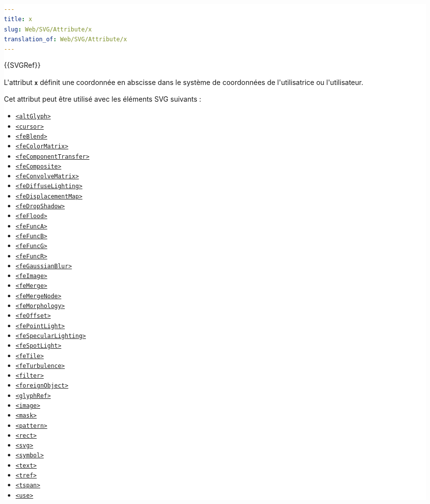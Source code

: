 ```yaml
---
title: x
slug: Web/SVG/Attribute/x
translation_of: Web/SVG/Attribute/x
---
```

{{SVGRef}}

L'attribut **`x`** définit une coordonnée en abscisse dans le système de coordonnées de l'utilisatrice ou l'utilisateur.

Cet attribut peut être utilisé avec les éléments SVG suivants&nbsp;:

- [`<altGlyph>`](/fr/docs/Web/SVG/Element/altGlyph)
- [`<cursor>`](/fr/docs/Web/SVG/Element/cursor)
- [`<feBlend>`](/fr/docs/Web/SVG/Element/feBlend)
- [`<feColorMatrix>`](/fr/docs/Web/SVG/Element/feColorMatrix)
- [`<feComponentTransfer>`](/fr/docs/Web/SVG/Element/feComponentTransfer)
- [`<feComposite>`](/fr/docs/Web/SVG/Element/feComposite)
- [`<feConvolveMatrix>`](/fr/docs/Web/SVG/Element/feConvolveMatrix)
- [`<feDiffuseLighting>`](/fr/docs/Web/SVG/Element/feDiffuseLighting)
- [`<feDisplacementMap>`](/fr/docs/Web/SVG/Element/feDisplacementMap)
- [`<feDropShadow>`](/fr/docs/Web/SVG/Element/feDropShadow)
- [`<feFlood>`](/fr/docs/Web/SVG/Element/feFlood)
- [`<feFuncA>`](/fr/docs/Web/SVG/Element/feFuncA)
- [`<feFuncB>`](/fr/docs/Web/SVG/Element/feFuncB)
- [`<feFuncG>`](/fr/docs/Web/SVG/Element/feFuncG)
- [`<feFuncR>`](/fr/docs/Web/SVG/Element/feFuncR)
- [`<feGaussianBlur>`](/fr/docs/Web/SVG/Element/feGaussianBlur)
- [`<feImage>`](/fr/docs/Web/SVG/Element/feImage)
- [`<feMerge>`](/fr/docs/Web/SVG/Element/feMerge)
- [`<feMergeNode>`](/fr/docs/Web/SVG/Element/feMergeNode)
- [`<feMorphology>`](/fr/docs/Web/SVG/Element/feMorphology)
- [`<feOffset>`](/fr/docs/Web/SVG/Element/feOffset)
- [`<fePointLight>`](/fr/docs/Web/SVG/Element/fePointLight)
- [`<feSpecularLighting>`](/fr/docs/Web/SVG/Element/feSpecularLighting)
- [`<feSpotLight>`](/fr/docs/Web/SVG/Element/feSpotLight)
- [`<feTile>`](/fr/docs/Web/SVG/Element/feTile)
- [`<feTurbulence>`](/fr/docs/Web/SVG/Element/feTurbulence)
- [`<filter>`](/fr/docs/Web/SVG/Element/filter)
- [`<foreignObject>`](/fr/docs/Web/SVG/Element/foreignObject)
- [`<glyphRef>`](/fr/docs/Web/SVG/Element/glyphRef)
- [`<image>`](/fr/docs/Web/SVG/Element/image)
- [`<mask>`](/fr/docs/Web/SVG/Element/mask)
- [`<pattern>`](/fr/docs/Web/SVG/Element/pattern)
- [`<rect>`](/fr/docs/Web/SVG/Element/rect)
- [`<svg>`](/fr/docs/Web/SVG/Element/svg)
- [`<symbol>`](/fr/docs/Web/SVG/Element/symbol)
- [`<text>`](/fr/docs/Web/SVG/Element/text)
- [`<tref>`](/fr/docs/Web/SVG/Element/tref)
- [`<tspan>`](/fr/docs/Web/SVG/Element/tspan)
- [`<use>`](/fr/docs/Web/SVG/Element/use)
